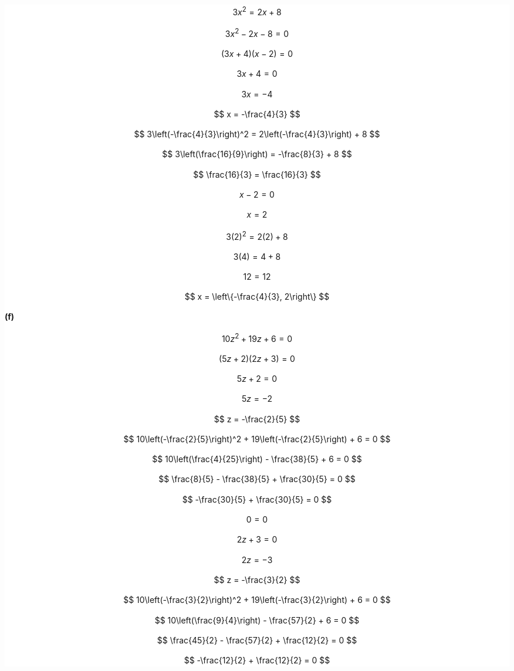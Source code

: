 $$ 3x^2 = 2x + 8 $$

$$ 3x^2 - 2x - 8 = 0 $$

$$ (3x + 4)(x - 2) = 0 $$

$$ 3x + 4 = 0 $$

$$ 3x = -4 $$

$$ x = -\frac{4}{3} $$

$$ 3\left(-\frac{4}{3}\right)^2 = 2\left(-\frac{4}{3}\right) + 8 $$

$$ 3\left(\frac{16}{9}\right) = -\frac{8}{3} + 8 $$

$$ \frac{16}{3} = \frac{16}{3} $$

$$ x - 2 = 0 $$

$$ x = 2 $$

$$ 3(2)^2 = 2(2) + 8 $$

$$ 3(4) = 4 + 8 $$

$$ 12 = 12 $$

$$ x = \left\{-\frac{4}{3}, 2\right\} $$

**(f)**

$$ 10z^2 + 19z + 6 = 0 $$

$$ (5z + 2)(2z + 3) = 0 $$

$$ 5z + 2 = 0 $$

$$ 5z = -2 $$

$$ z = -\frac{2}{5} $$

$$ 10\left(-\frac{2}{5}\right)^2 + 19\left(-\frac{2}{5}\right) + 6 = 0 $$

$$ 10\left(\frac{4}{25}\right) - \frac{38}{5} + 6 = 0 $$

$$ \frac{8}{5} - \frac{38}{5} + \frac{30}{5} = 0 $$

$$ -\frac{30}{5} + \frac{30}{5} = 0 $$

$$ 0 = 0 $$

$$ 2z + 3 = 0 $$

$$ 2z = -3 $$

$$ z = -\frac{3}{2} $$

$$ 10\left(-\frac{3}{2}\right)^2 + 19\left(-\frac{3}{2}\right) + 6 = 0 $$

$$ 10\left(\frac{9}{4}\right) - \frac{57}{2} + 6 = 0 $$

$$ \frac{45}{2} - \frac{57}{2} + \frac{12}{2} = 0 $$

$$ -\frac{12}{2} + \frac{12}{2} = 0 $$
